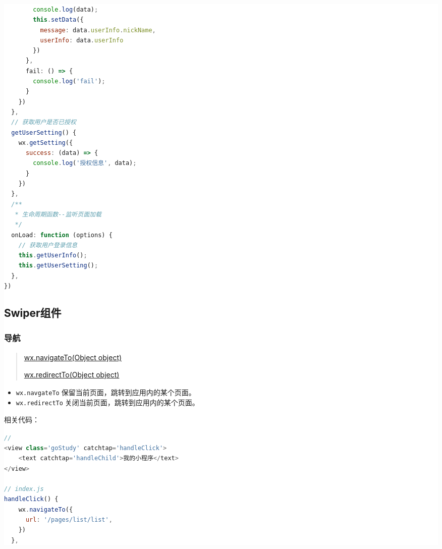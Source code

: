 ```js
        console.log(data);
        this.setData({
          message: data.userInfo.nickName,
          userInfo: data.userInfo
        })
      },
      fail: () => {
        console.log('fail');
      }
    })
  },
  // 获取用户是否已授权
  getUserSetting() {
    wx.getSetting({
      success: (data) => {
        console.log('授权信息', data);
      }
    })
  },
  /**
   * 生命周期函数--监听页面加载
   */
  onLoad: function (options) {
    // 获取用户登录信息
    this.getUserInfo();
    this.getUserSetting();
  },
})
```



## Swiper组件

### 导航

> [wx.navigateTo(Object object)](https://developers.weixin.qq.com/miniprogram/dev/api/route/wx.navigateTo.html)
>
> [wx.redirectTo(Object object)](https://developers.weixin.qq.com/miniprogram/dev/api/route/wx.redirectTo.html)

- `wx.navgateTo`   保留当前页面，跳转到应用内的某个页面。
- `wx.redirectTo` 关闭当前页面，跳转到应用内的某个页面。

相关代码：

```js
//  
<view class='goStudy' catchtap='handleClick'>
    <text catchtap='handleChild'>我的小程序</text>
</view>

// index.js
handleClick() {
    wx.navigateTo({
      url: '/pages/list/list',
    })
  },
```
